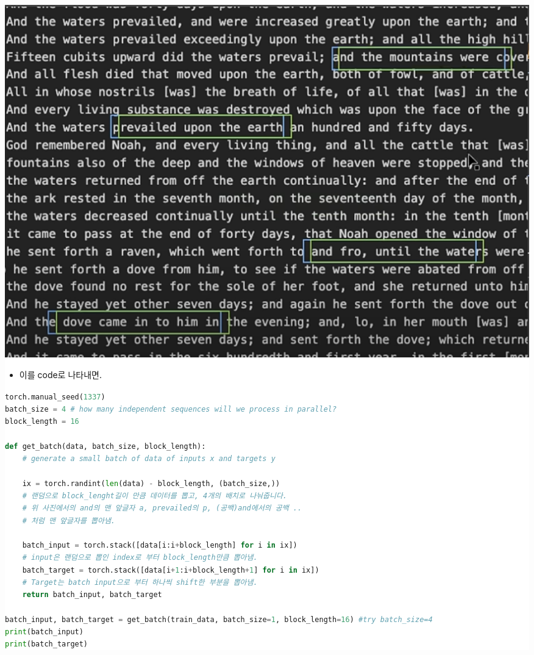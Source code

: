 ![image.png](/assets/transformer/11_char_level_GPT(_Self_Attention_Masked_Multi_Head_Attention)/image_8.png)

- 이를 code로 나타내면.

```python
torch.manual_seed(1337)
batch_size = 4 # how many independent sequences will we process in parallel?
block_length = 16

def get_batch(data, batch_size, block_length):
    # generate a small batch of data of inputs x and targets y
    
    ix = torch.randint(len(data) - block_length, (batch_size,))
    # 랜덤으로 block_lenght길이 만큼 데이터를 뽑고, 4개의 배치로 나눠줍니다.
    # 위 사진에서의 and의 맨 앞글자 a, prevailed의 p, (공백)and에서의 공백 .. 
    # 처럼 맨 앞글자를 뽑아냄.
    
    batch_input = torch.stack([data[i:i+block_length] for i in ix])
    # input은 랜덤으로 뽑인 index로 부터 block_length만큼 뽑아냄.
    batch_target = torch.stack([data[i+1:i+block_length+1] for i in ix])
    # Target는 batch input으로 부터 하나씩 shift한 부분을 뽑아냄.
    return batch_input, batch_target

batch_input, batch_target = get_batch(train_data, batch_size=1, block_length=16) #try batch_size=4
print(batch_input)
print(batch_target)
```
